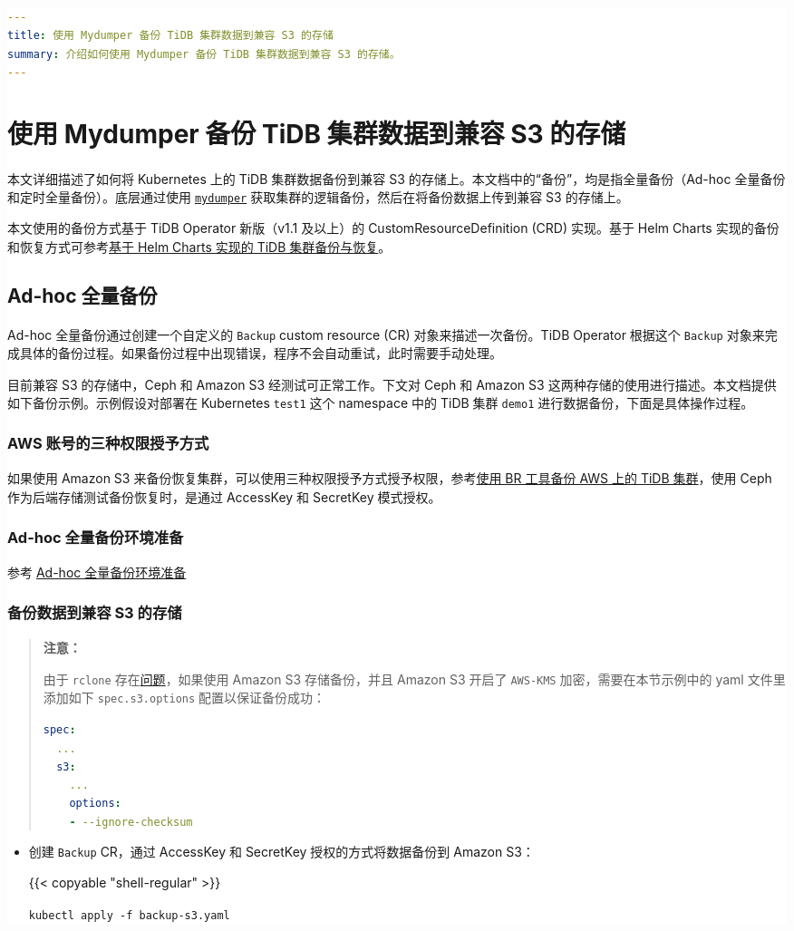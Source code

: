 ```yaml
---
title: 使用 Mydumper 备份 TiDB 集群数据到兼容 S3 的存储
summary: 介绍如何使用 Mydumper 备份 TiDB 集群数据到兼容 S3 的存储。
---
```


# 使用 Mydumper 备份 TiDB 集群数据到兼容 S3 的存储

本文详细描述了如何将 Kubernetes 上的 TiDB 集群数据备份到兼容 S3 的存储上。本文档中的“备份”，均是指全量备份（Ad-hoc 全量备份和定时全量备份）。底层通过使用 [`mydumper`](https://pingcap.com/docs-cn/v3.0/reference/tools/mydumper) 获取集群的逻辑备份，然后在将备份数据上传到兼容 S3 的存储上。

本文使用的备份方式基于 TiDB Operator 新版（v1.1 及以上）的 CustomResourceDefinition (CRD) 实现。基于 Helm Charts 实现的备份和恢复方式可参考[基于 Helm Charts 实现的 TiDB 集群备份与恢复](backup-and-restore-using-helm-charts.md)。

## Ad-hoc 全量备份

Ad-hoc 全量备份通过创建一个自定义的 `Backup` custom resource (CR) 对象来描述一次备份。TiDB Operator 根据这个 `Backup` 对象来完成具体的备份过程。如果备份过程中出现错误，程序不会自动重试，此时需要手动处理。

目前兼容 S3 的存储中，Ceph 和 Amazon S3 经测试可正常工作。下文对 Ceph 和 Amazon S3 这两种存储的使用进行描述。本文档提供如下备份示例。示例假设对部署在 Kubernetes `test1` 这个 namespace 中的 TiDB 集群 `demo1` 进行数据备份，下面是具体操作过程。

### AWS 账号的三种权限授予方式

如果使用 Amazon S3 来备份恢复集群，可以使用三种权限授予方式授予权限，参考[使用 BR 工具备份 AWS 上的 TiDB 集群](backup-to-aws-s3-using-br.md#aws-账号权限授予的三种方式)，使用 Ceph 作为后端存储测试备份恢复时，是通过 AccessKey 和 SecretKey 模式授权。

### Ad-hoc 全量备份环境准备

参考 [Ad-hoc 全量备份环境准备](backup-to-aws-s3-using-br.md#ad-hoc-全量备份环境准备)

### 备份数据到兼容 S3 的存储

> **注意：**
>
> 由于 `rclone` 存在[问题](https://rclone.org/s3/#key-management-system-kms)，如果使用 Amazon S3 存储备份，并且 Amazon S3 开启了 `AWS-KMS` 加密，需要在本节示例中的 yaml 文件里添加如下 `spec.s3.options` 配置以保证备份成功：
>
> ```yaml
> spec:
>   ...
>   s3:
>     ...
>     options:
>     - --ignore-checksum
> ```

+ 创建 `Backup` CR，通过 AccessKey 和 SecretKey 授权的方式将数据备份到 Amazon S3：

    {{< copyable "shell-regular" >}}

    ```shell
    kubectl apply -f backup-s3.yaml
    ```
